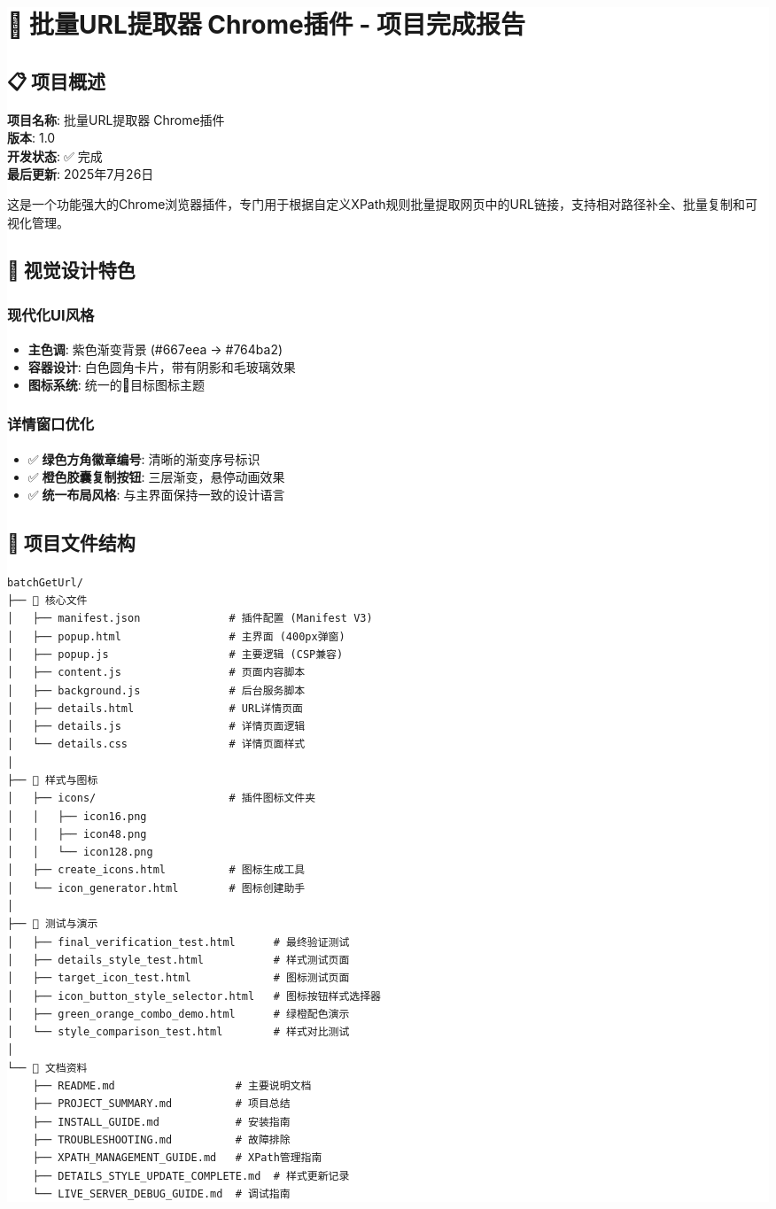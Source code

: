 # 🎯 批量URL提取器 Chrome插件 - 项目完成报告

## 📋 项目概述

**项目名称**: 批量URL提取器 Chrome插件  
**版本**: 1.0  
**开发状态**: ✅ 完成  
**最后更新**: 2025年7月26日  

这是一个功能强大的Chrome浏览器插件，专门用于根据自定义XPath规则批量提取网页中的URL链接，支持相对路径补全、批量复制和可视化管理。

## 🎨 视觉设计特色

### 现代化UI风格
- **主色调**: 紫色渐变背景 (#667eea → #764ba2)
- **容器设计**: 白色圆角卡片，带有阴影和毛玻璃效果
- **图标系统**: 统一的🎯目标图标主题

### 详情窗口优化
- ✅ **绿色方角徽章编号**: 清晰的渐变序号标识
- ✅ **橙色胶囊复制按钮**: 三层渐变，悬停动画效果
- ✅ **统一布局风格**: 与主界面保持一致的设计语言

## 📁 项目文件结构

```
batchGetUrl/
├── 📜 核心文件
│   ├── manifest.json              # 插件配置 (Manifest V3)
│   ├── popup.html                 # 主界面 (400px弹窗)
│   ├── popup.js                   # 主要逻辑 (CSP兼容)
│   ├── content.js                 # 页面内容脚本
│   ├── background.js              # 后台服务脚本
│   ├── details.html               # URL详情页面
│   ├── details.js                 # 详情页面逻辑
│   └── details.css                # 详情页面样式
│
├── 🎨 样式与图标
│   ├── icons/                     # 插件图标文件夹
│   │   ├── icon16.png
│   │   ├── icon48.png
│   │   └── icon128.png
│   ├── create_icons.html          # 图标生成工具
│   └── icon_generator.html        # 图标创建助手
│
├── 🧪 测试与演示
│   ├── final_verification_test.html      # 最终验证测试
│   ├── details_style_test.html           # 样式测试页面
│   ├── target_icon_test.html             # 图标测试页面
│   ├── icon_button_style_selector.html   # 图标按钮样式选择器
│   ├── green_orange_combo_demo.html      # 绿橙配色演示
│   └── style_comparison_test.html        # 样式对比测试
│
└── 📖 文档资料
    ├── README.md                   # 主要说明文档
    ├── PROJECT_SUMMARY.md          # 项目总结
    ├── INSTALL_GUIDE.md            # 安装指南
    ├── TROUBLESHOOTING.md          # 故障排除
    ├── XPATH_MANAGEMENT_GUIDE.md   # XPath管理指南
    ├── DETAILS_STYLE_UPDATE_COMPLETE.md  # 样式更新记录
    └── LIVE_SERVER_DEBUG_GUIDE.md  # 调试指南
```